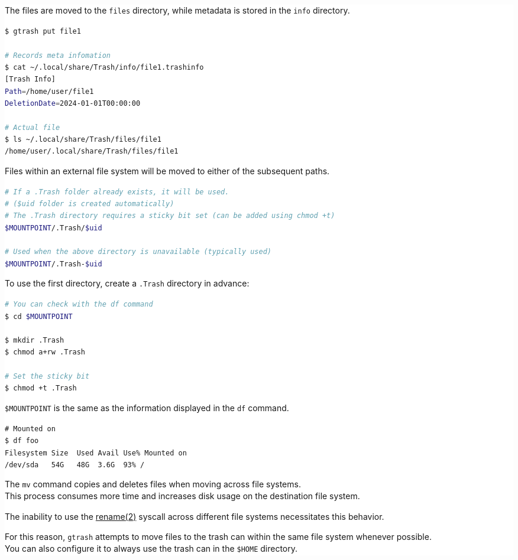 The files are moved to the `files` directory, while metadata is stored in the `info` directory.

```bash
$ gtrash put file1

# Records meta infomation
$ cat ~/.local/share/Trash/info/file1.trashinfo
[Trash Info]
Path=/home/user/file1
DeletionDate=2024-01-01T00:00:00

# Actual file
$ ls ~/.local/share/Trash/files/file1
/home/user/.local/share/Trash/files/file1
```

Files within an external file system will be moved to either of the subsequent paths.

```bash
# If a .Trash folder already exists, it will be used.
# ($uid folder is created automatically)
# The .Trash directory requires a sticky bit set (can be added using chmod +t)
$MOUNTPOINT/.Trash/$uid

# Used when the above directory is unavailable (typically used)
$MOUNTPOINT/.Trash-$uid
```

To use the first directory, create a `.Trash` directory in advance:

```bash
# You can check with the df command
$ cd $MOUNTPOINT

$ mkdir .Trash
$ chmod a+rw .Trash

# Set the sticky bit
$ chmod +t .Trash
```

`$MOUNTPOINT` is the same as the information displayed in the `df` command.

```
# Mounted on
$ df foo
Filesystem Size  Used Avail Use% Mounted on
/dev/sda   54G   48G  3.6G  93% /
```

The `mv` command copies and deletes files when moving across file systems.  
This process consumes more time and increases disk usage on the destination file system.  

The inability to use the [rename(2)](https://man7.org/linux/man-pages/man2/rename.2.html) syscall across different file systems necessitates this behavior.

For this reason, `gtrash` attempts to move files to the trash can within the same file system whenever possible.  
You can also configure it to always use the trash can in the `$HOME` directory.
